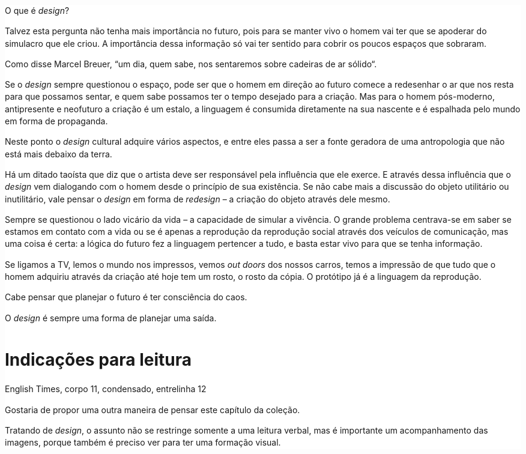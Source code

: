 O que é *design*?

Talvez esta pergunta não tenha mais importância no futuro, pois para se manter vivo o homem
vai ter que se apoderar do simulacro que ele criou.
A importância dessa informação só vai ter sentido
para cobrir os poucos espaços que sobraram.

Como disse MarceI Breuer, “um dia, quem sabe,
nos sentaremos sobre cadeiras de ar sólido“.

Se o *design* sempre questionou o espaço, pode
ser que o homem em direção ao futuro comece a
redesenhar o ar que nos resta para que possamos
sentar, e quem sabe possamos ter o tempo desejado para a criação. Mas para o homem pós-moderno, antipresente e neofuturo a criação é um estalo, a linguagem é consumida diretamente na sua
nascente e é espalhada pelo mundo em forma de
propaganda.

Neste ponto o *design* cultural adquire vários
aspectos, e entre eles passa a ser a fonte geradora
de uma antropologia que não está mais debaixo
da terra.

Há um ditado taoísta que diz que o artista deve
ser responsável pela influência que ele exerce. E
através dessa influência que o *design* vem dialogando com o homem desde o princípio de sua existência. Se não cabe mais a discussão do objeto utilitário ou inutilitário, vale pensar o *design* em
forma de *redesign* – a criação do objeto através
dele mesmo.

Sempre se questionou o lado vicário da vida – a
capacidade de simular a vivência. O grande problema centrava-se em saber se estamos em contato
com a vida ou se é apenas a reprodução da reprodução social através dos veículos de comunicação,
mas uma coisa é certa: a lógica do futuro fez a linguagem pertencer a tudo, e basta estar vivo para
que se tenha informação.

Se ligamos a TV, lemos o mundo nos impressos, vemos *out doors* dos nossos carros, temos a
impressão de que tudo que o homem adquiriu
através da criação até hoje tem um rosto, o rosto da cópia. O protótipo já é a linguagem da
reprodução.

Cabe pensar que planejar o futuro é ter consciência do caos.

O *design* é sempre uma forma de planejar uma saída.

# Indicações para leitura

English Times, corpo 11, condensado, entrelinha 12

Gostaria de propor uma outra maneira de pensar este capítulo
da coleção.

Tratando de *design*, o assunto não se restringe somente a uma leitura
verbal, mas é importante um acompanhamento das imagens, porque também é preciso ver para ter uma formação visual.
